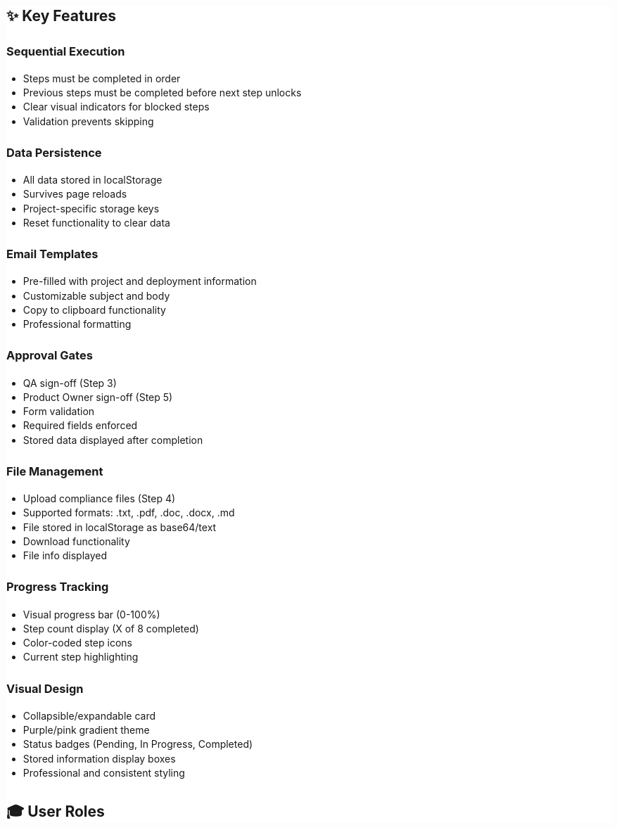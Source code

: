 ## ✨ Key Features

### Sequential Execution
- Steps must be completed in order
- Previous steps must be completed before next step unlocks
- Clear visual indicators for blocked steps
- Validation prevents skipping

### Data Persistence
- All data stored in localStorage
- Survives page reloads
- Project-specific storage keys
- Reset functionality to clear data

### Email Templates
- Pre-filled with project and deployment information
- Customizable subject and body
- Copy to clipboard functionality
- Professional formatting

### Approval Gates
- QA sign-off (Step 3)
- Product Owner sign-off (Step 5)
- Form validation
- Required fields enforced
- Stored data displayed after completion

### File Management
- Upload compliance files (Step 4)
- Supported formats: .txt, .pdf, .doc, .docx, .md
- File stored in localStorage as base64/text
- Download functionality
- File info displayed

### Progress Tracking
- Visual progress bar (0-100%)
- Step count display (X of 8 completed)
- Color-coded step icons
- Current step highlighting

### Visual Design
- Collapsible/expandable card
- Purple/pink gradient theme
- Status badges (Pending, In Progress, Completed)
- Stored information display boxes
- Professional and consistent styling

## 🎓 User Roles

